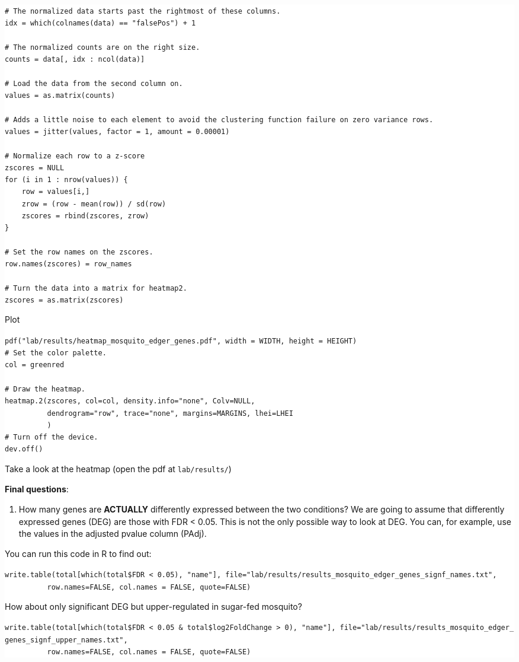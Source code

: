 ```{r}
# The normalized data starts past the rightmost of these columns.
idx = which(colnames(data) == "falsePos") + 1

# The normalized counts are on the right size.
counts = data[, idx : ncol(data)]

# Load the data from the second column on.
values = as.matrix(counts)

# Adds a little noise to each element to avoid the clustering function failure on zero variance rows.
values = jitter(values, factor = 1, amount = 0.00001)

# Normalize each row to a z-score
zscores = NULL
for (i in 1 : nrow(values)) {
    row = values[i,]
    zrow = (row - mean(row)) / sd(row)
    zscores = rbind(zscores, zrow)
}

# Set the row names on the zscores.
row.names(zscores) = row_names

# Turn the data into a matrix for heatmap2.
zscores = as.matrix(zscores)
```

Plot
```{r}
pdf("lab/results/heatmap_mosquito_edger_genes.pdf", width = WIDTH, height = HEIGHT)
# Set the color palette.
col = greenred

# Draw the heatmap.
heatmap.2(zscores, col=col, density.info="none", Colv=NULL,
          dendrogram="row", trace="none", margins=MARGINS, lhei=LHEI
          )
# Turn off the device.
dev.off()
```

Take a look at the heatmap (open the pdf at `lab/results/`)

**Final questions**:

1. How many genes are **ACTUALLY** differently expressed between the two conditions? We are going to assume that differently expressed genes (DEG) are those with FDR < 0.05. This is not the only possible way to look at DEG. You can, for example, use the values in the adjusted pvalue column (PAdj).

You can run this code in R to find out:

```{r}
write.table(total[which(total$FDR < 0.05), "name"], file="lab/results/results_mosquito_edger_genes_signf_names.txt", 
          row.names=FALSE, col.names = FALSE, quote=FALSE)
```
How about only significant DEG but upper-regulated in sugar-fed mosquito?
```{r}
write.table(total[which(total$FDR < 0.05 & total$log2FoldChange > 0), "name"], file="lab/results/results_mosquito_edger_genes_signf_upper_names.txt", 
          row.names=FALSE, col.names = FALSE, quote=FALSE)
```

